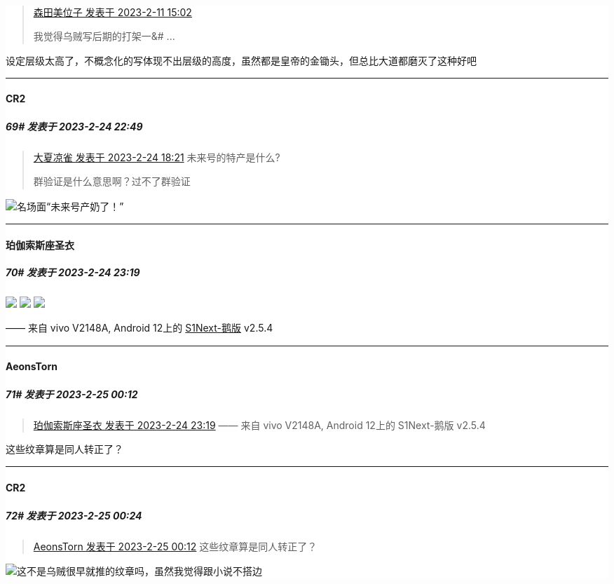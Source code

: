 <blockquote><a href="httphttps://bbs.saraba1st.com/2b/forum.php?mod=redirect&amp;goto=findpost&amp;pid=59702192&amp;ptid=2118951" target="_blank">森田美位子 发表于 2023-2-11 15:02</a>

我觉得乌贼写后期的打架一&amp;# ...</blockquote>
设定层级太高了，不概念化的写体现不出层级的高度，虽然都是皇帝的金锄头，但总比大道都磨灭了这种好吧


*****

####  CR2  
##### 69#       发表于 2023-2-24 22:49

<blockquote><a href="httphttps://bbs.saraba1st.com/2b/forum.php?mod=redirect&amp;goto=findpost&amp;pid=59874502&amp;ptid=2118951" target="_blank">大夏凉雀 发表于 2023-2-24 18:21</a>
未来号的特产是什么?

群验证是什么意思啊？过不了群验证</blockquote>
<img src="https://static.saraba1st.com/image/smiley/face2017/067.png" referrerpolicy="no-referrer">名场面“未来号产奶了！”


*****

####  珀伽索斯座圣衣  
##### 70#       发表于 2023-2-24 23:19

<img src="https://p.sda1.dev/10/4ba43d3727aa32df3b26cebf189c0ec6/4BF34F01F0951536EF45A4FE3E0371A3.jpg" referrerpolicy="no-referrer">

<img src="https://p.sda1.dev/10/229a9e6ee59bf106991428d3d8319d79/Screenshot_2023_0223_202633.png" referrerpolicy="no-referrer">

<img src="https://p.sda1.dev/10/7f2a5858b4e71b2991cefb862b81f677/Screenshot_2023_0224_183352.png" referrerpolicy="no-referrer">

—— 来自 vivo V2148A, Android 12上的 [S1Next-鹅版](https://github.com/ykrank/S1-Next/releases) v2.5.4


*****

####  AeonsTorn  
##### 71#       发表于 2023-2-25 00:12

<blockquote><a href="httphttps://bbs.saraba1st.com/2b/forum.php?mod=redirect&amp;goto=findpost&amp;pid=59877745&amp;ptid=2118951" target="_blank">珀伽索斯座圣衣 发表于 2023-2-24 23:19</a>
—— 来自 vivo V2148A, Android 12上的 S1Next-鹅版 v2.5.4</blockquote>
这些纹章算是同人转正了？


*****

####  CR2  
##### 72#       发表于 2023-2-25 00:24

<blockquote><a href="httphttps://bbs.saraba1st.com/2b/forum.php?mod=redirect&amp;goto=findpost&amp;pid=59878247&amp;ptid=2118951" target="_blank">AeonsTorn 发表于 2023-2-25 00:12</a>
这些纹章算是同人转正了？</blockquote>
<img src="https://static.saraba1st.com/image/smiley/face2017/002.png" referrerpolicy="no-referrer">这不是乌贼很早就推的纹章吗，虽然我觉得跟小说不搭边
